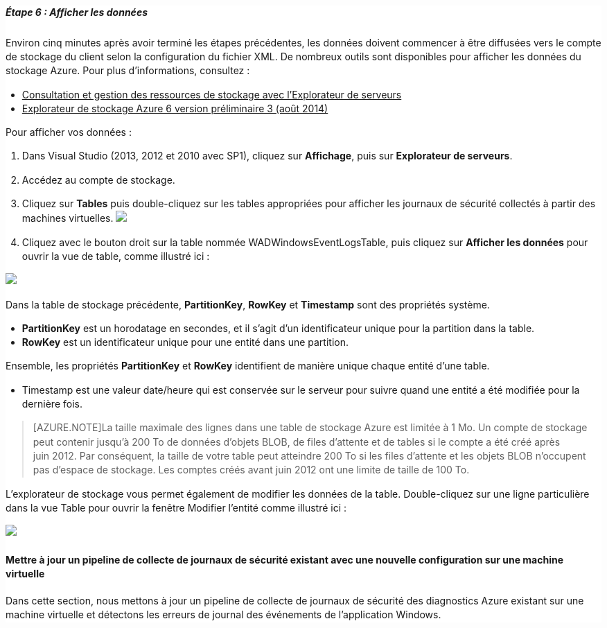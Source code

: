 ##### Étape 6 : Afficher les données
Environ cinq minutes après avoir terminé les étapes précédentes, les données doivent commencer à être diffusées vers le compte de stockage du client selon la configuration du fichier XML. De nombreux outils sont disponibles pour afficher les données du stockage Azure. Pour plus d’informations, consultez :

- [Consultation et gestion des ressources de stockage avec l’Explorateur de serveurs](http://msdn.microsoft.com/library/azure/ff683677.aspx)
- [Explorateur de stockage Azure 6 version préliminaire 3 (août 2014)](http://azurestorageexplorer.codeplex.com/)

Pour afficher vos données :

1.	Dans Visual Studio (2013, 2012 et 2010 avec SP1), cliquez sur **Affichage**, puis sur **Explorateur de serveurs**.
2.	Accédez au compte de stockage.
3.	Cliquez sur **Tables** puis double-cliquez sur les tables appropriées pour afficher les journaux de sécurité collectés à partir des machines virtuelles. ![][2]

4.	Cliquez avec le bouton droit sur la table nommée WADWindowsEventLogsTable, puis cliquez sur **Afficher les données** pour ouvrir la vue de table, comme illustré ici :

![][3]

Dans la table de stockage précédente, **PartitionKey**, **RowKey** et **Timestamp** sont des propriétés système.

- **PartitionKey** est un horodatage en secondes, et il s’agit d’un identificateur unique pour la partition dans la table.
- **RowKey** est un identificateur unique pour une entité dans une partition.

Ensemble, les propriétés **PartitionKey** et **RowKey** identifient de manière unique chaque entité d’une table.

- Timestamp est une valeur date/heure qui est conservée sur le serveur pour suivre quand une entité a été modifiée pour la dernière fois.

>[AZURE.NOTE]La taille maximale des lignes dans une table de stockage Azure est limitée à 1 Mo. Un compte de stockage peut contenir jusqu’à 200 To de données d’objets BLOB, de files d’attente et de tables si le compte a été créé après juin 2012. Par conséquent, la taille de votre table peut atteindre 200 To si les files d’attente et les objets BLOB n’occupent pas d’espace de stockage. Les comptes créés avant juin 2012 ont une limite de taille de 100 To.

L’explorateur de stockage vous permet également de modifier les données de la table. Double-cliquez sur une ligne particulière dans la vue Table pour ouvrir la fenêtre Modifier l’entité comme illustré ici :

![][4]

#### Mettre à jour un pipeline de collecte de journaux de sécurité existant avec une nouvelle configuration sur une machine virtuelle
Dans cette section, nous mettons à jour un pipeline de collecte de journaux de sécurité des diagnostics Azure existant sur une machine virtuelle et détectons les erreurs de journal des événements de l’application Windows.


[1]: ./media/azure-security-audit-log-management/sec-security-data-collection-flow.png
[2]: ./media/azure-security-audit-log-management/sec-storage-table-security-log.PNG
[3]: ./media/azure-security-audit-log-management/sec-wad-windows-event-logs-table.png
[4]: ./media/azure-security-audit-log-management/sec-edit-entity.png
[5]: ./media/azure-security-audit-log-management/sec-app-event-log-cmd.png
[6]: ./media/azure-security-audit-log-management/sec-event-viewer.png
[7]: ./media/azure-security-audit-log-management/sec-event-id100.png
[8]: ./media/azure-security-audit-log-management/sec-diagnostics.png
[9]: ./media/azure-security-audit-log-management/sec-event4732.png
[10]: ./media/azure-security-audit-log-management/sec-step6.png
[11]: ./media/azure-security-audit-log-management/sec-process-creation-event.png
[12]: ./media/azure-security-audit-log-management/sec-process-creation-event-storage.png
[13]: ./media/azure-security-audit-log-management/sec-event4946.png
[14]: ./media/azure-security-audit-log-management/sec-event4946-storage.png
[15]: ./media/azure-security-audit-log-management/sec-event-aggregation.png
[16]: ./media/azure-security-audit-log-management/sec-status-code500.png
[17]: ./media/azure-security-audit-log-management/sec-w3c-format.png
[18]: ./media/azure-security-audit-log-management/sec-blob-iis-logs.png
[19]: ./media/azure-security-audit-log-management/sec-view-blob-container.png
[20]: ./media/azure-security-audit-log-management/sec-hdinsight-analysis.png